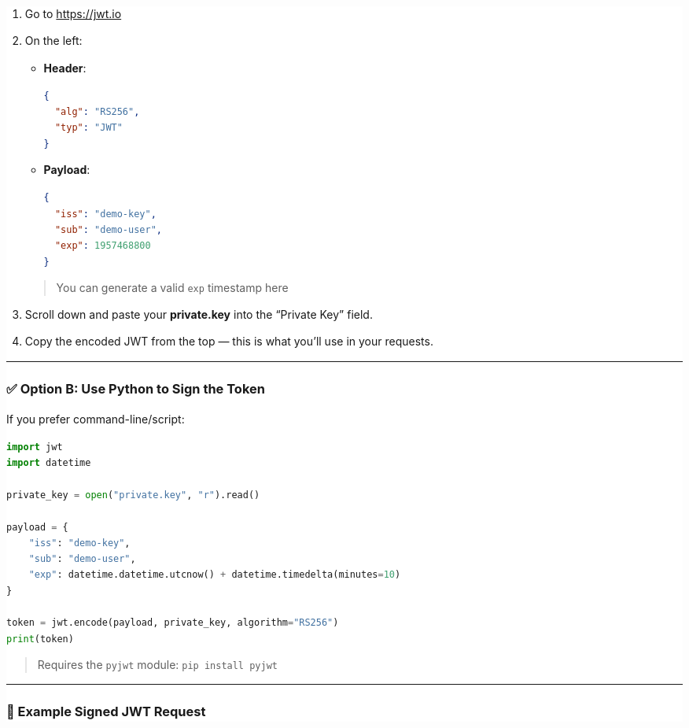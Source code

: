   1. Go to https://jwt.io

  2. On the left:

     - **Header**:

       ```json
       {
         "alg": "RS256",
         "typ": "JWT"
       }
       ```

     - **Payload**:

       ```json
       {
         "iss": "demo-key",
         "sub": "demo-user",
         "exp": 1957468800
       }
       ```

     > You can generate a valid `exp` timestamp here

  3. Scroll down and paste your **private.key** into the “Private Key” field.

  4. Copy the encoded JWT from the top — this is what you’ll use in your requests.

  ------

  ### ✅ Option B: Use Python to Sign the Token

  If you prefer command-line/script:

  ```python
  import jwt
  import datetime
  
  private_key = open("private.key", "r").read()
  
  payload = {
      "iss": "demo-key",
      "sub": "demo-user",
      "exp": datetime.datetime.utcnow() + datetime.timedelta(minutes=10)
  }
  
  token = jwt.encode(payload, private_key, algorithm="RS256")
  print(token)
  ```

  > Requires the `pyjwt` module:
  >  `pip install pyjwt`

  ------

  ### 🧪 Example Signed JWT Request
